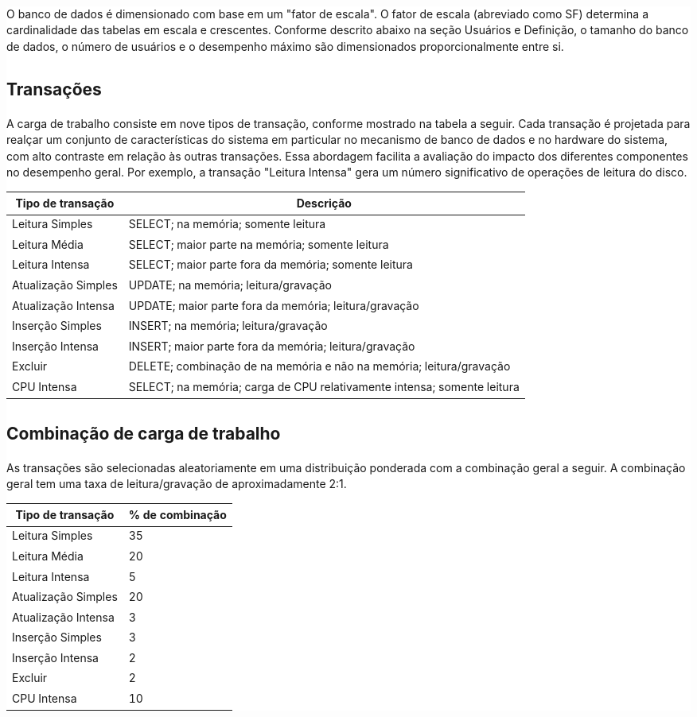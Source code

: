 O banco de dados é dimensionado com base em um "fator de escala". O fator de escala (abreviado como SF) determina a cardinalidade das tabelas em escala e crescentes. Conforme descrito abaixo na seção Usuários e Definição, o tamanho do banco de dados, o número de usuários e o desempenho máximo são dimensionados proporcionalmente entre si.

## <a name="transactions"></a>Transações
A carga de trabalho consiste em nove tipos de transação, conforme mostrado na tabela a seguir. Cada transação é projetada para realçar um conjunto de características do sistema em particular no mecanismo de banco de dados e no hardware do sistema, com alto contraste em relação às outras transações. Essa abordagem facilita a avaliação do impacto dos diferentes componentes no desempenho geral. Por exemplo, a transação "Leitura Intensa" gera um número significativo de operações de leitura do disco.

| Tipo de transação | Descrição |
| --- | --- |
| Leitura Simples |SELECT; na memória; somente leitura |
| Leitura Média |SELECT; maior parte na memória; somente leitura |
| Leitura Intensa |SELECT; maior parte fora da memória; somente leitura |
| Atualização Simples |UPDATE; na memória; leitura/gravação |
| Atualização Intensa |UPDATE; maior parte fora da memória; leitura/gravação |
| Inserção Simples |INSERT; na memória; leitura/gravação |
| Inserção Intensa |INSERT; maior parte fora da memória; leitura/gravação |
| Excluir |DELETE; combinação de na memória e não na memória; leitura/gravação |
| CPU Intensa |SELECT; na memória; carga de CPU relativamente intensa; somente leitura |

## <a name="workload-mix"></a>Combinação de carga de trabalho
As transações são selecionadas aleatoriamente em uma distribuição ponderada com a combinação geral a seguir. A combinação geral tem uma taxa de leitura/gravação de aproximadamente 2:1.

| Tipo de transação | % de combinação |
| --- | --- |
| Leitura Simples |35 |
| Leitura Média |20 |
| Leitura Intensa |5 |
| Atualização Simples |20 |
| Atualização Intensa |3 |
| Inserção Simples |3 |
| Inserção Intensa |2 |
| Excluir |2 |
| CPU Intensa |10 |
